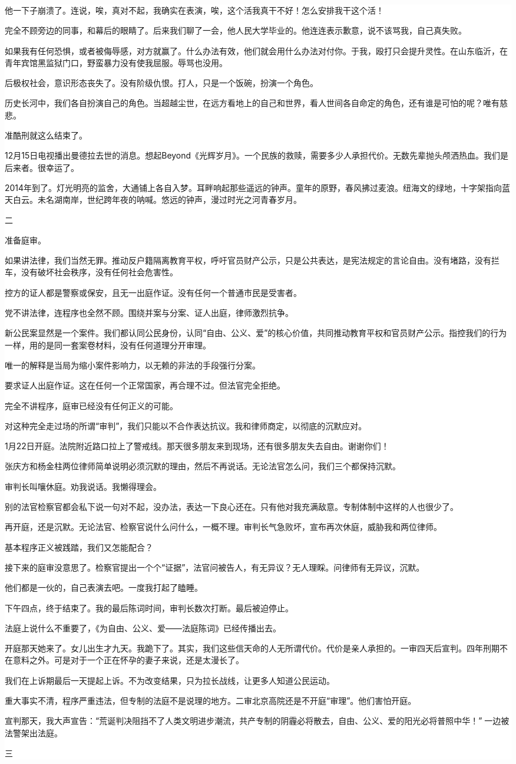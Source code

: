 他一下子崩溃了。连说，唉，真对不起，我确实在表演，唉，这个活我真干不好！怎么安排我干这个活！

完全不顾旁边的同事，和幕后的眼睛了。后来我们聊了一会，他人民大学毕业的。他连连表示歉意，说不该骂我，自己真失败。

如果我有任何恐惧，或者被侮辱感，对方就赢了。什么办法有效，他们就会用什么办法对付你。于我，殴打只会提升灵性。在山东临沂，在青年宾馆黑监狱门口，野蛮暴力没有使我屈服。辱骂也没用。

后极权社会，意识形态丧失了。没有阶级仇恨。打人，只是一个饭碗，扮演一个角色。

历史长河中，我们各自扮演自己的角色。当超越尘世，在远方看地上的自己和世界，看人世间各自命定的角色，还有谁是可怕的呢？唯有慈悲。

准酷刑就这么结束了。

12月15日电视播出曼德拉去世的消息。想起Beyond《光辉岁月》。一个民族的救赎，需要多少人承担代价。无数先辈抛头颅洒热血。我们是后来者。很幸运了。

2014年到了。灯光明亮的监舍，大通铺上各自入梦。耳畔响起那些遥远的钟声。童年的原野，春风拂过麦浪。纽海文的绿地，十字架指向蓝天白云。未名湖南岸，世纪跨年夜的呐喊。悠远的钟声，漫过时光之河青春岁月。

二

准备庭审。

如果讲法律，我们当然无罪。推动反户籍隔离教育平权，呼吁官员财产公示，只是公共表达，是宪法规定的言论自由。没有堵路，没有拦车，没有破坏社会秩序，没有任何社会危害性。

控方的证人都是警察或保安，且无一出庭作证。没有任何一个普通市民是受害者。

党不讲法律，连程序也全然不顾。围绕并案与分案、证人出庭，律师激烈抗争。

新公民案显然是一个案件。我们都认同公民身份，认同“自由、公义、爱”的核心价值，共同推动教育平权和官员财产公示。指控我们的行为一样，用的是同一套案卷材料，没有任何道理分开审理。

唯一的解释是当局为缩小案件影响力，以无赖的非法的手段强行分案。

要求证人出庭作证。这在任何一个正常国家，再合理不过。但法官完全拒绝。

完全不讲程序，庭审已经没有任何正义的可能。

对这种完全走过场的所谓“审判”，我们只能以不合作表达抗议。我和律师商定，以彻底的沉默应对。

1月22日开庭。法院附近路口拉上了警戒线。那天很多朋友来到现场，还有很多朋友失去自由。谢谢你们！

张庆方和杨金柱两位律师简单说明必须沉默的理由，然后不再说话。无论法官怎么问，我们三个都保持沉默。

审判长叫嚷休庭。劝我说话。我懒得理会。

别的法官检察官都会私下说一句对不起，没办法，表达一下良心还在。只有他对我充满敌意。专制体制中这样的人也很少了。

再开庭，还是沉默。无论法官、检察官说什么问什么，一概不理。审判长气急败坏，宣布再次休庭，威胁我和两位律师。

基本程序正义被践踏，我们又怎能配合？

接下来的庭审没意思了。检察官提出一个个“证据”，法官问被告人，有无异议？无人理睬。问律师有无异议，沉默。

他们都是一伙的，自己表演去吧。一度我打起了瞌睡。

下午四点，终于结束了。我的最后陈词时间，审判长数次打断。最后被迫停止。

法庭上说什么不重要了，《为自由、公义、爱——法庭陈词》已经传播出去。

开庭那天她来了。女儿出生才九天。我跪下了。其实，我们这些信天命的人无所谓代价。代价是亲人承担的。一审四天后宣判。四年刑期不在意料之外。可是对于一个正在怀孕的妻子来说，还是太漫长了。

我们在上诉期最后一天提起上诉。不为改变结果，只为拉长战线，让更多人知道公民运动。

重大事实不清，程序严重违法，但专制的法庭不是说理的地方。二审北京高院还是不开庭“审理”。他们害怕开庭。

宣判那天，我大声宣告：“荒诞判决阻挡不了人类文明进步潮流，共产专制的阴霾必将散去，自由、公义、爱的阳光必将普照中华！” 一边被法警架出法庭。

三

